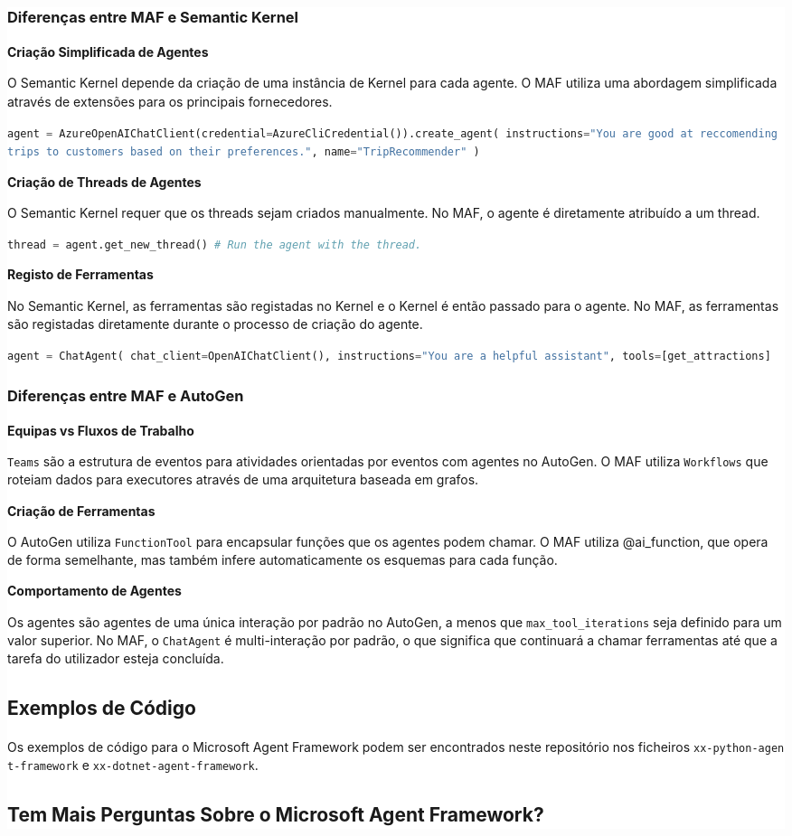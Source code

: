 ### Diferenças entre MAF e Semantic Kernel

**Criação Simplificada de Agentes**

O Semantic Kernel depende da criação de uma instância de Kernel para cada agente. O MAF utiliza uma abordagem simplificada através de extensões para os principais fornecedores.

```python
agent = AzureOpenAIChatClient(credential=AzureCliCredential()).create_agent( instructions="You are good at reccomending trips to customers based on their preferences.", name="TripRecommender" )
```

**Criação de Threads de Agentes**

O Semantic Kernel requer que os threads sejam criados manualmente. No MAF, o agente é diretamente atribuído a um thread.

```python
thread = agent.get_new_thread() # Run the agent with the thread. 
```

**Registo de Ferramentas**

No Semantic Kernel, as ferramentas são registadas no Kernel e o Kernel é então passado para o agente. No MAF, as ferramentas são registadas diretamente durante o processo de criação do agente.

```python
agent = ChatAgent( chat_client=OpenAIChatClient(), instructions="You are a helpful assistant", tools=[get_attractions]
```

### Diferenças entre MAF e AutoGen

**Equipas vs Fluxos de Trabalho**

`Teams` são a estrutura de eventos para atividades orientadas por eventos com agentes no AutoGen. O MAF utiliza `Workflows` que roteiam dados para executores através de uma arquitetura baseada em grafos.

**Criação de Ferramentas**

O AutoGen utiliza `FunctionTool` para encapsular funções que os agentes podem chamar. O MAF utiliza @ai_function, que opera de forma semelhante, mas também infere automaticamente os esquemas para cada função.

**Comportamento de Agentes**

Os agentes são agentes de uma única interação por padrão no AutoGen, a menos que `max_tool_iterations` seja definido para um valor superior. No MAF, o `ChatAgent` é multi-interação por padrão, o que significa que continuará a chamar ferramentas até que a tarefa do utilizador esteja concluída.

## Exemplos de Código 

Os exemplos de código para o Microsoft Agent Framework podem ser encontrados neste repositório nos ficheiros `xx-python-agent-framework` e `xx-dotnet-agent-framework`.

## Tem Mais Perguntas Sobre o Microsoft Agent Framework?
